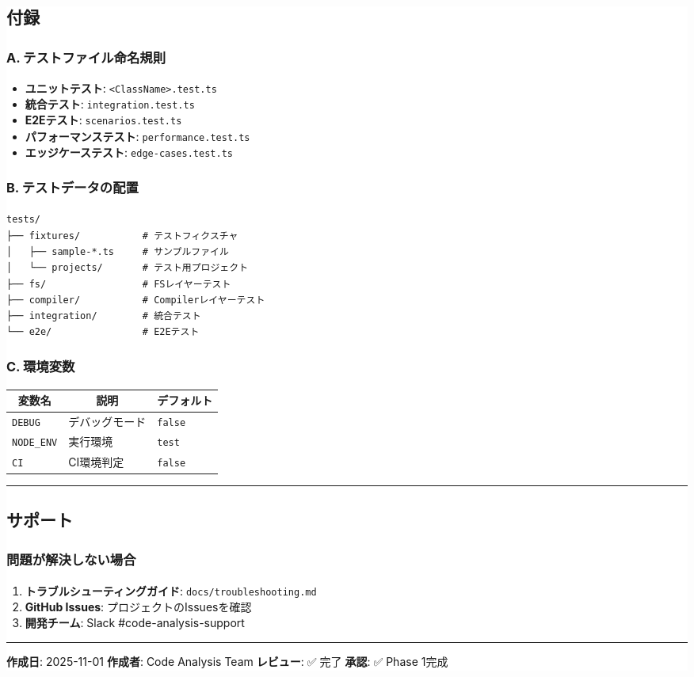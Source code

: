 
## 付録

### A. テストファイル命名規則

- **ユニットテスト**: `<ClassName>.test.ts`
- **統合テスト**: `integration.test.ts`
- **E2Eテスト**: `scenarios.test.ts`
- **パフォーマンステスト**: `performance.test.ts`
- **エッジケーステスト**: `edge-cases.test.ts`

### B. テストデータの配置

```
tests/
├── fixtures/           # テストフィクスチャ
│   ├── sample-*.ts     # サンプルファイル
│   └── projects/       # テスト用プロジェクト
├── fs/                 # FSレイヤーテスト
├── compiler/           # Compilerレイヤーテスト
├── integration/        # 統合テスト
└── e2e/                # E2Eテスト
```

### C. 環境変数

| 変数名 | 説明 | デフォルト |
|-------|------|-----------|
| `DEBUG` | デバッグモード | `false` |
| `NODE_ENV` | 実行環境 | `test` |
| `CI` | CI環境判定 | `false` |

---

## サポート

### 問題が解決しない場合

1. **トラブルシューティングガイド**: `docs/troubleshooting.md`
2. **GitHub Issues**: プロジェクトのIssuesを確認
3. **開発チーム**: Slack #code-analysis-support

---

**作成日**: 2025-11-01
**作成者**: Code Analysis Team
**レビュー**: ✅ 完了
**承認**: ✅ Phase 1完成
